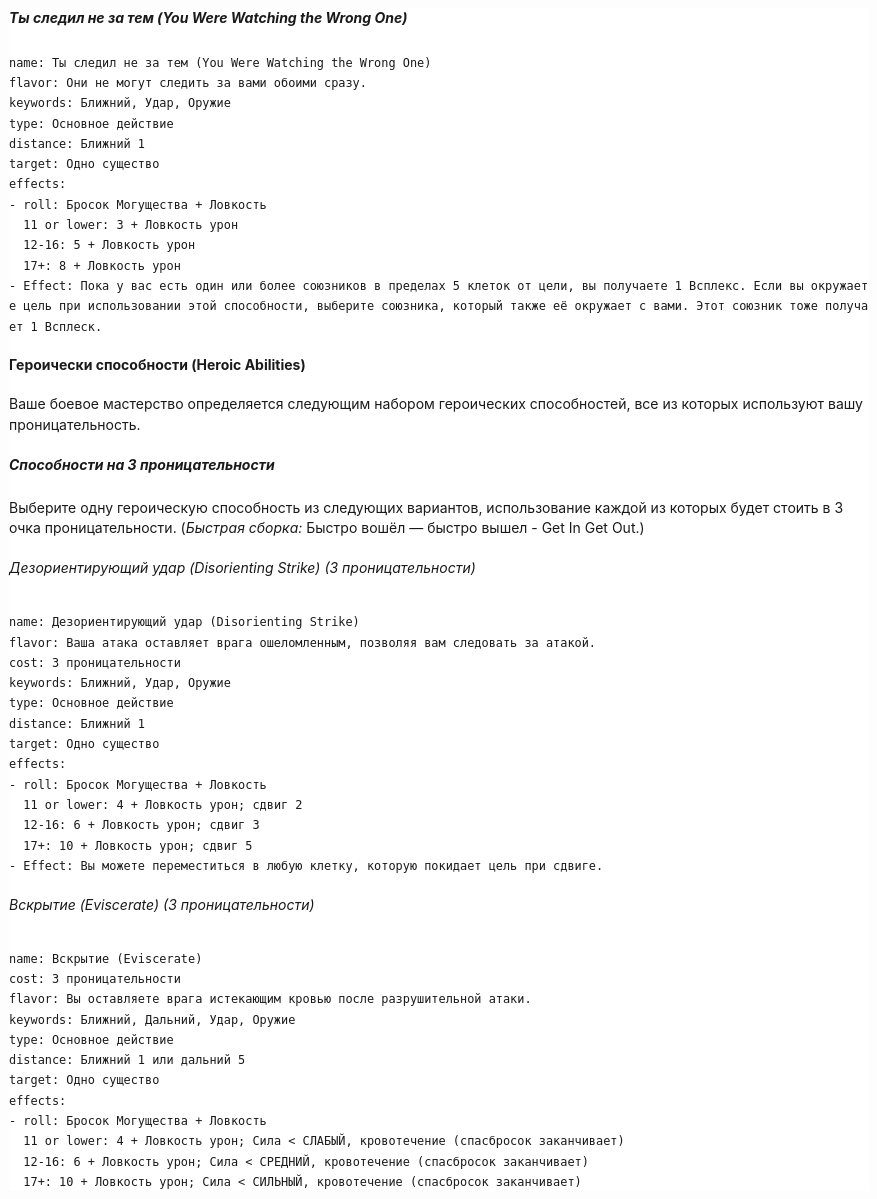 ##### Ты следил не за тем (You Were Watching the Wrong One)

```ds-ab
name: Ты следил не за тем (You Were Watching the Wrong One)
flavor: Они не могут следить за вами обоими сразу.
keywords: Ближний, Удар, Оружие
type: Основное действие
distance: Ближний 1
target: Одно существо
effects:
- roll: Бросок Могущества + Ловкость
  11 or lower: 3 + Ловкость урон
  12-16: 5 + Ловкость урон
  17+: 8 + Ловкость урон
- Effect: Пока у вас есть один или более союзников в пределах 5 клеток от цели, вы получаете 1 Всплекс. Если вы окружаете цель при использовании этой способности, выберите союзника, который также её окружает с вами. Этот союзник тоже получает 1 Всплеск.
```

#### Героически способности (Heroic Abilities)

Ваше боевое мастерство определяется следующим набором героических способностей, все из которых используют вашу проницательность.

##### Способности на 3 проницательности

Выберите одну героическую способность из следующих вариантов, использование каждой из которых будет стоить в 3 очка проницательности. (*Быстрая сборка:* Быстро вошёл — быстро вышел - Get In Get Out.)

###### Дезориентирующий удар (Disorienting Strike) (3 проницательности)

```ds-ab
name: Дезориентирующий удар (Disorienting Strike)
flavor: Ваша атака оставляет врага ошеломленным, позволяя вам следовать за атакой.
cost: 3 проницательности
keywords: Ближний, Удар, Оружие
type: Основное действие
distance: Ближний 1
target: Одно существо
effects:
- roll: Бросок Могущества + Ловкость
  11 or lower: 4 + Ловкость урон; сдвиг 2
  12-16: 6 + Ловкость урон; сдвиг 3
  17+: 10 + Ловкость урон; сдвиг 5
- Effect: Вы можете переместиться в любую клетку, которую покидает цель при сдвиге.
```

###### Вскрытие (Eviscerate) (3 проницательности)

```ds-ab
name: Вскрытие (Eviscerate)
cost: 3 проницательности
flavor: Вы оставляете врага истекающим кровью после разрушительной атаки.
keywords: Ближний, Дальний, Удар, Оружие
type: Основное действие
distance: Ближний 1 или дальний 5
target: Одно существо
effects:
- roll: Бросок Могущества + Ловкость
  11 or lower: 4 + Ловкость урон; Сила < СЛАБЫЙ, кровотечение (спасбросок заканчивает)
  12-16: 6 + Ловкость урон; Сила < СРЕДНИЙ, кровотечение (спасбросок заканчивает)
  17+: 10 + Ловкость урон; Сила < СИЛЬНЫЙ, кровотечение (спасбросок заканчивает)
```
